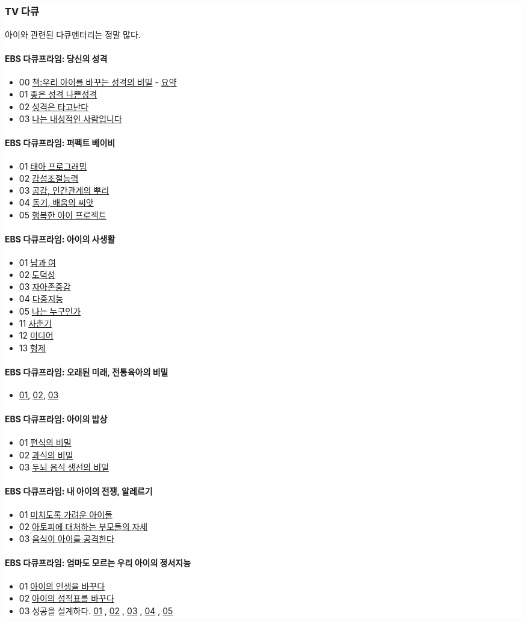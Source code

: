 ### TV 다큐

아이와 관련된 다큐멘터리는 정말 많다.

#### EBS 다큐프라임: 당신의 성격

- 00 [책:우리 아이를 바꾸는 성격의 비밀](http://www.aladin.co.kr/shop/wproduct.aspx?ISBN=8966590462) - [요약](http://m.blog.naver.com/masurit/220227360278)
- 01 [좋은 성격 나쁜성격](http://tvpot.daum.net/v/62Zno6Vsohs$)
- 02 [성격은 타고난다](http://tvpot.daum.net/clip/ClipView.do?clipid=24881700&q=&lu=v_relatedclip_toros_01&ref=&cateid=&relateid=24866308&relatepage=)
- 03 [나는 내성적인 사람입니다](http://tvpot.daum.net/clip/ClipView.do?clipid=24883996&q=&lu=v_relatedclip_toros_02&ref=&cateid=&relateid=24866308&relatepage=)

#### EBS 다큐프라임: 퍼펙트 베이비

- 01 [태아 프로그래밍](http://www.youtube.com/watch?v=Mv1ixa2r3WI)
- 02 [감성조절능력](http://www.youtube.com/watch?v=JpR-sUB3Sl4&list=PLYykUWiRU3ZFTt6oBd_BDL5oW5j-Xs6A_)
- 03 [공감, 인간관계의 뿌리](http://www.youtube.com/watch?v=h0hPrxy8mkU)
- 04 [동기, 배움의 씨앗](http://www.youtube.com/watch?v=dtqCYWHPwWs)
- 05 [행복한 아이 프로젝트](http://www.youtube.com/watch?v=7V-IZI4Pz2I)

#### EBS 다큐프라임: 아이의 사생활

- 01 [남과 여](http://www.youtube.com/watch?v=R2rvTBVHbg8)
- 02 [도덕성](http://www.youtube.com/watch?v=NBXDaXO-TgM)
- 03 [자아존중감](http://www.youtube.com/watch?v=z35idu9FCw0)
- 04 [다중지능](http://www.youtube.com/watch?v=Mr0lnKyGu-s)
- 05 [나는 누구인가](http://www.youtube.com/watch?v=HVsySRKsPVc)
- 11 [사춘기](http://www.youtube.com/watch?v=P3JgfcfVr9M)
- 12 [미디어](http://www.youtube.com/watch?v=eE2wYIW1QJc)
- 13 [형제](http://www.youtube.com/watch?v=joRSY2jEpG4)

#### EBS 다큐프라임: 오래된 미래, 전통육아의 비밀

- [01](http://www.youtube.com/watch?v=lwzQ6UxCoTc), [02](http://www.youtube.com/watch?v=Wrd2dFNyKKc), [03](http://www.youtube.com/watch?v=X7G0mHsBbZ4)

#### EBS 다큐프라임: 아이의 밥상

- 01 [편식의 비밀](http://www.youtube.com/watch?v=G5wyTs5I6L8)
- 02 [과식의 비밀](http://www.youtube.com/watch?v=Pl0CRDI0e-w)
- 03 [두뇌 음식 생선의 비밀](http://www.youtube.com/watch?v=09WfHs3EmJ8)

#### EBS 다큐프라임: 내 아이의 전쟁, 알레르기

- 01 [미치도록 가려운 아이들](http://www.youtube.com/watch?v=kxOEslua7d8)
- 02 [아토피에 대처하는 부모들의 자세](http://channel.pandora.tv/channel/video.ptv?ch_userid=stopsunny2&prgid=39048938)
- 03 [음식이 아이를 공격한다](http://www.youtube.com/watch?v=BwFJvDMHYzU)

#### EBS 다큐프라임: 엄마도 모르는 우리 아이의 정서지능

- 01 [아이의 인생을 바꾸다](http://tvpot.daum.net/v/a4DD8Y51z0M$)
- 02 [아이의 성적표를 바꾸다](http://tvpot.daum.net/v/qf4F92HMsXc$)
- 03 성공을 설계하다.
[01](http://tvpot.daum.net/v/pf557EffLZxOjag1xEgDJBf)
, [02](http://tvpot.daum.net/v/p89acSMSowawOjPXhPSMcho)
, [03](http://tvpot.daum.net/v/p8431n5niiaq0iolz1noiQa)
, [04](http://tvpot.daum.net/v/pc989mJSmSLlKElRJmEVmLn)
, [05](http://tvpot.daum.net/v/pdc8cn8nxnNHj8gGXI8e8V7)
